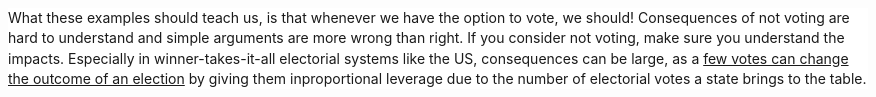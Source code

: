 What these examples should teach us, is that whenever we have the option to vote, we should! Consequences of not voting are hard to understand and simple arguments are more wrong than right. If you consider not voting, make sure you understand the impacts. Especially in  winner-takes-it-all electorial systems like the US, consequences can be large, as a [few votes can change the outcome of an election](https://en.wikipedia.org/wiki/Florida_election_recount) by giving them inproportional leverage due to the number of electorial votes a state brings to the table.



[^fn-ordering]: There are two sorts of orderings: Partial and Total (strict) ordering. The former relies on comparability between some elements in a set, whereas the later can induce a total order as all elements of the set are comparable and can thus be ordered.

[^fn-theorem-reference]: A nice paper deriving the results on equal footing can be found [here](https://15bdb8d0-a-62cb3a1a-s-sites.googlegroups.com/site/philipjreny/arrow-gibbard-satterthwaite-econ-lett-2001.pdf)
